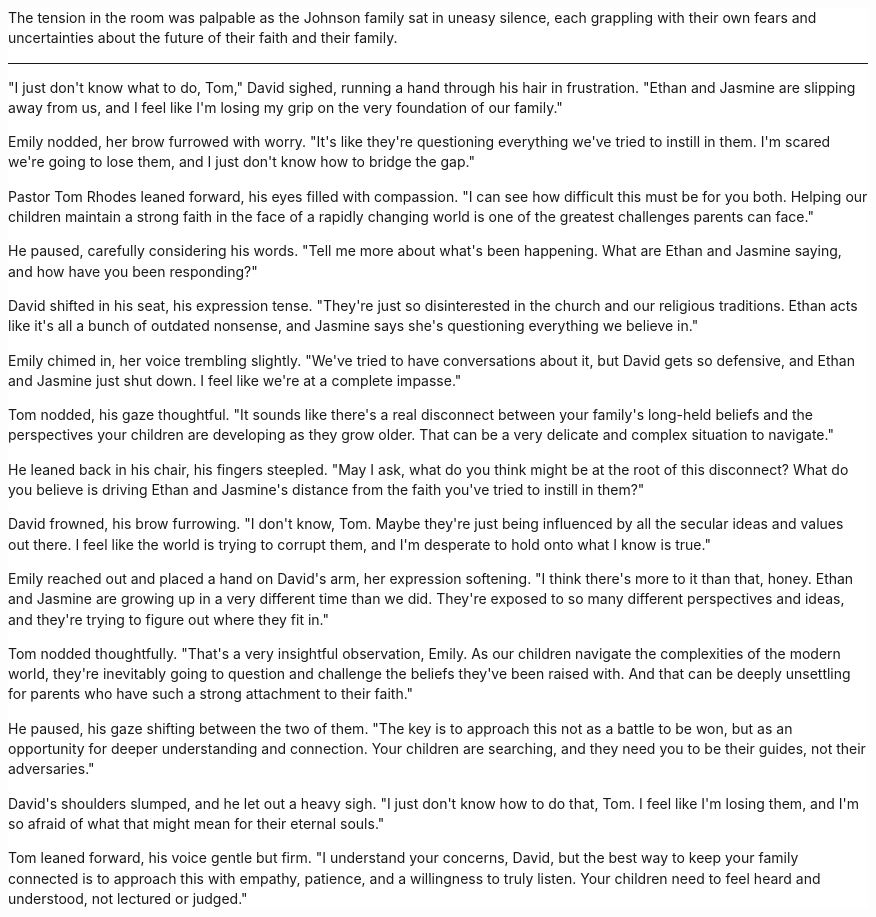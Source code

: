 The tension in the room was palpable as the Johnson family sat in uneasy silence, each grappling with their own fears and uncertainties about the future of their faith and their family.

***

"I just don't know what to do, Tom," David sighed, running a hand through his hair in frustration. "Ethan and Jasmine are slipping away from us, and I feel like I'm losing my grip on the very foundation of our family."

Emily nodded, her brow furrowed with worry. "It's like they're questioning everything we've tried to instill in them. I'm scared we're going to lose them, and I just don't know how to bridge the gap."

Pastor Tom Rhodes leaned forward, his eyes filled with compassion. "I can see how difficult this must be for you both. Helping our children maintain a strong faith in the face of a rapidly changing world is one of the greatest challenges parents can face."

He paused, carefully considering his words. "Tell me more about what's been happening. What are Ethan and Jasmine saying, and how have you been responding?"

David shifted in his seat, his expression tense. "They're just so disinterested in the church and our religious traditions. Ethan acts like it's all a bunch of outdated nonsense, and Jasmine says she's questioning everything we believe in."

Emily chimed in, her voice trembling slightly. "We've tried to have conversations about it, but David gets so defensive, and Ethan and Jasmine just shut down. I feel like we're at a complete impasse."

Tom nodded, his gaze thoughtful. "It sounds like there's a real disconnect between your family's long-held beliefs and the perspectives your children are developing as they grow older. That can be a very delicate and complex situation to navigate."

He leaned back in his chair, his fingers steepled. "May I ask, what do you think might be at the root of this disconnect? What do you believe is driving Ethan and Jasmine's distance from the faith you've tried to instill in them?"

David frowned, his brow furrowing. "I don't know, Tom. Maybe they're just being influenced by all the secular ideas and values out there. I feel like the world is trying to corrupt them, and I'm desperate to hold onto what I know is true."

Emily reached out and placed a hand on David's arm, her expression softening. "I think there's more to it than that, honey. Ethan and Jasmine are growing up in a very different time than we did. They're exposed to so many different perspectives and ideas, and they're trying to figure out where they fit in."

Tom nodded thoughtfully. "That's a very insightful observation, Emily. As our children navigate the complexities of the modern world, they're inevitably going to question and challenge the beliefs they've been raised with. And that can be deeply unsettling for parents who have such a strong attachment to their faith."

He paused, his gaze shifting between the two of them. "The key is to approach this not as a battle to be won, but as an opportunity for deeper understanding and connection. Your children are searching, and they need you to be their guides, not their adversaries."

David's shoulders slumped, and he let out a heavy sigh. "I just don't know how to do that, Tom. I feel like I'm losing them, and I'm so afraid of what that might mean for their eternal souls."

Tom leaned forward, his voice gentle but firm. "I understand your concerns, David, but the best way to keep your family connected is to approach this with empathy, patience, and a willingness to truly listen. Your children need to feel heard and understood, not lectured or judged."
